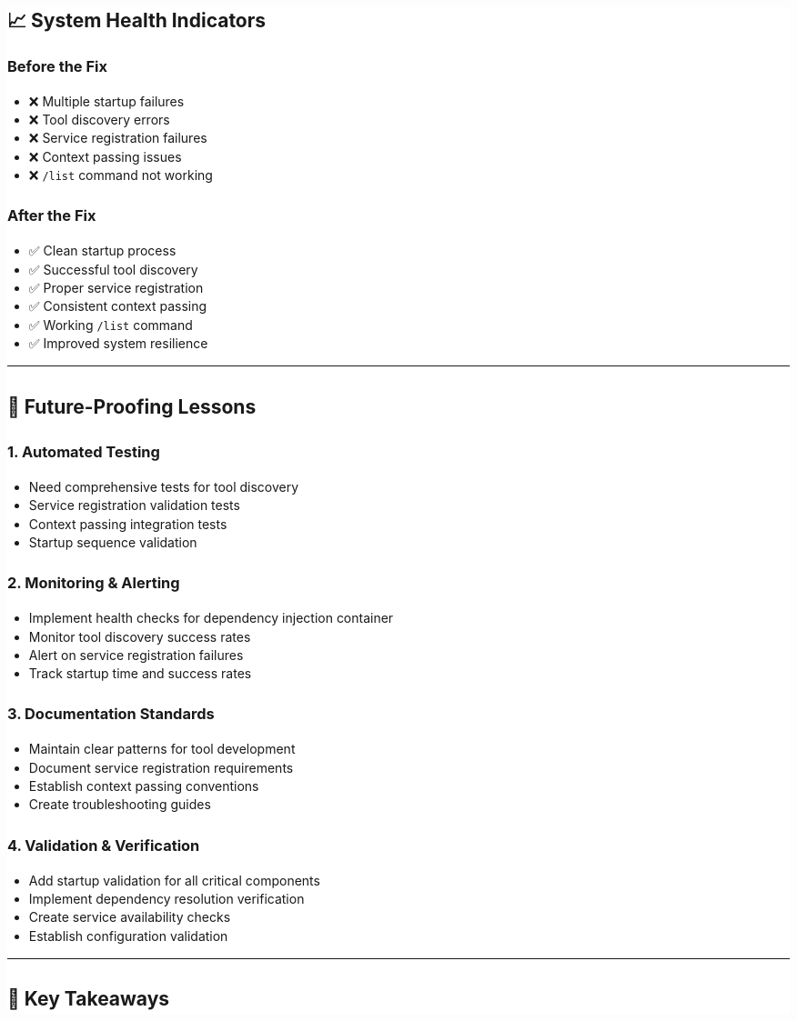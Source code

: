 
## 📈 System Health Indicators

### **Before the Fix**
- ❌ Multiple startup failures
- ❌ Tool discovery errors
- ❌ Service registration failures
- ❌ Context passing issues
- ❌ `/list` command not working

### **After the Fix**
- ✅ Clean startup process
- ✅ Successful tool discovery
- ✅ Proper service registration
- ✅ Consistent context passing
- ✅ Working `/list` command
- ✅ Improved system resilience

---

## 🔮 Future-Proofing Lessons

### **1. Automated Testing**
- Need comprehensive tests for tool discovery
- Service registration validation tests
- Context passing integration tests
- Startup sequence validation

### **2. Monitoring & Alerting**
- Implement health checks for dependency injection container
- Monitor tool discovery success rates
- Alert on service registration failures
- Track startup time and success rates

### **3. Documentation Standards**
- Maintain clear patterns for tool development
- Document service registration requirements
- Establish context passing conventions
- Create troubleshooting guides

### **4. Validation & Verification**
- Add startup validation for all critical components
- Implement dependency resolution verification
- Create service availability checks
- Establish configuration validation

---

## 🎯 Key Takeaways
